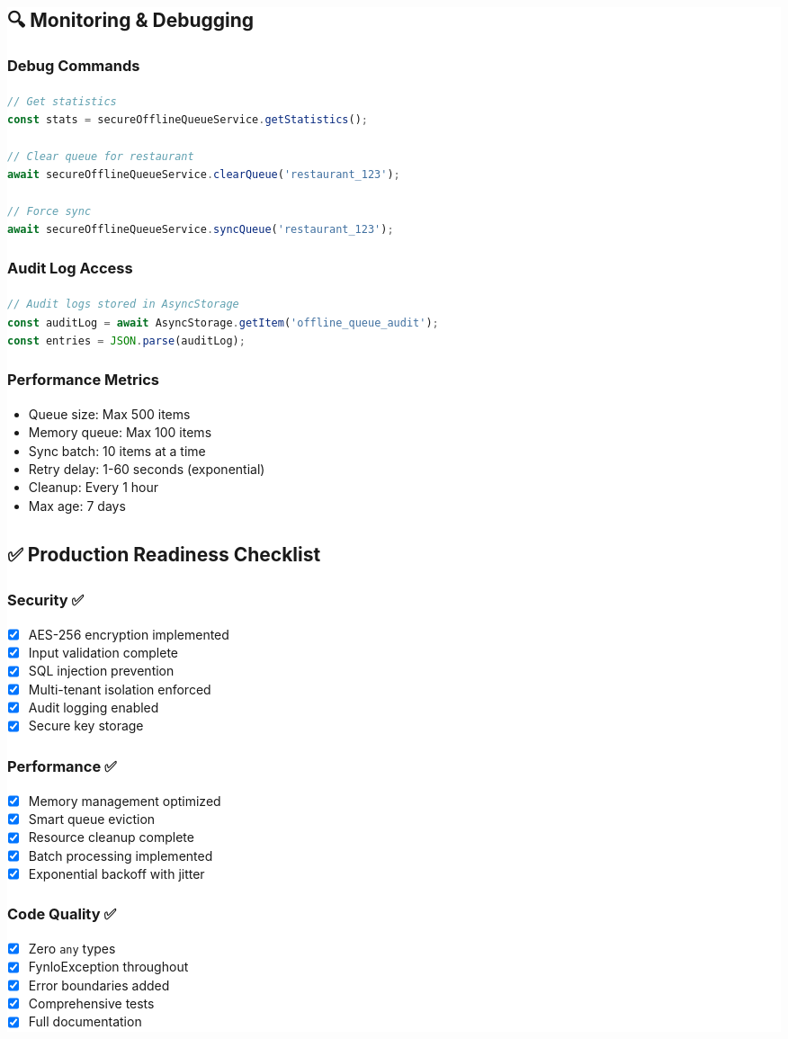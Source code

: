 ## 🔍 Monitoring & Debugging

### Debug Commands
```typescript
// Get statistics
const stats = secureOfflineQueueService.getStatistics();

// Clear queue for restaurant
await secureOfflineQueueService.clearQueue('restaurant_123');

// Force sync
await secureOfflineQueueService.syncQueue('restaurant_123');
```

### Audit Log Access
```typescript
// Audit logs stored in AsyncStorage
const auditLog = await AsyncStorage.getItem('offline_queue_audit');
const entries = JSON.parse(auditLog);
```

### Performance Metrics
- Queue size: Max 500 items
- Memory queue: Max 100 items
- Sync batch: 10 items at a time
- Retry delay: 1-60 seconds (exponential)
- Cleanup: Every 1 hour
- Max age: 7 days

## ✅ Production Readiness Checklist

### Security ✅
- [x] AES-256 encryption implemented
- [x] Input validation complete
- [x] SQL injection prevention
- [x] Multi-tenant isolation enforced
- [x] Audit logging enabled
- [x] Secure key storage

### Performance ✅
- [x] Memory management optimized
- [x] Smart queue eviction
- [x] Resource cleanup complete
- [x] Batch processing implemented
- [x] Exponential backoff with jitter

### Code Quality ✅
- [x] Zero `any` types
- [x] FynloException throughout
- [x] Error boundaries added
- [x] Comprehensive tests
- [x] Full documentation
